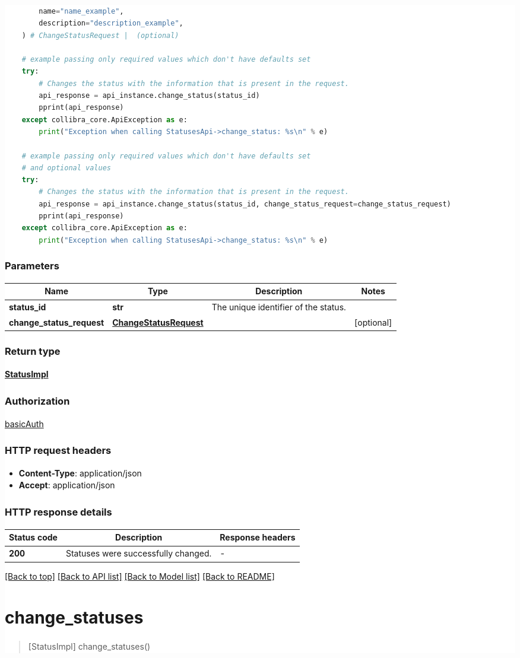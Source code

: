 ```python
        name="name_example",
        description="description_example",
    ) # ChangeStatusRequest |  (optional)

    # example passing only required values which don't have defaults set
    try:
        # Changes the status with the information that is present in the request.
        api_response = api_instance.change_status(status_id)
        pprint(api_response)
    except collibra_core.ApiException as e:
        print("Exception when calling StatusesApi->change_status: %s\n" % e)

    # example passing only required values which don't have defaults set
    # and optional values
    try:
        # Changes the status with the information that is present in the request.
        api_response = api_instance.change_status(status_id, change_status_request=change_status_request)
        pprint(api_response)
    except collibra_core.ApiException as e:
        print("Exception when calling StatusesApi->change_status: %s\n" % e)
```

### Parameters

Name | Type | Description  | Notes
------------- | ------------- | ------------- | -------------
 **status_id** | **str**| The unique identifier of the status. |
 **change_status_request** | [**ChangeStatusRequest**](ChangeStatusRequest.md)|  | [optional]

### Return type

[**StatusImpl**](StatusImpl.md)

### Authorization

[basicAuth](../README.md#basicAuth)

### HTTP request headers

 - **Content-Type**: application/json
 - **Accept**: application/json

### HTTP response details
| Status code | Description | Response headers |
|-------------|-------------|------------------|
**200** | Statuses were successfully changed. |  -  |

[[Back to top]](#) [[Back to API list]](../README.md#documentation-for-api-endpoints) [[Back to Model list]](../README.md#documentation-for-models) [[Back to README]](../README.md)

# **change_statuses**
> [StatusImpl] change_statuses()
